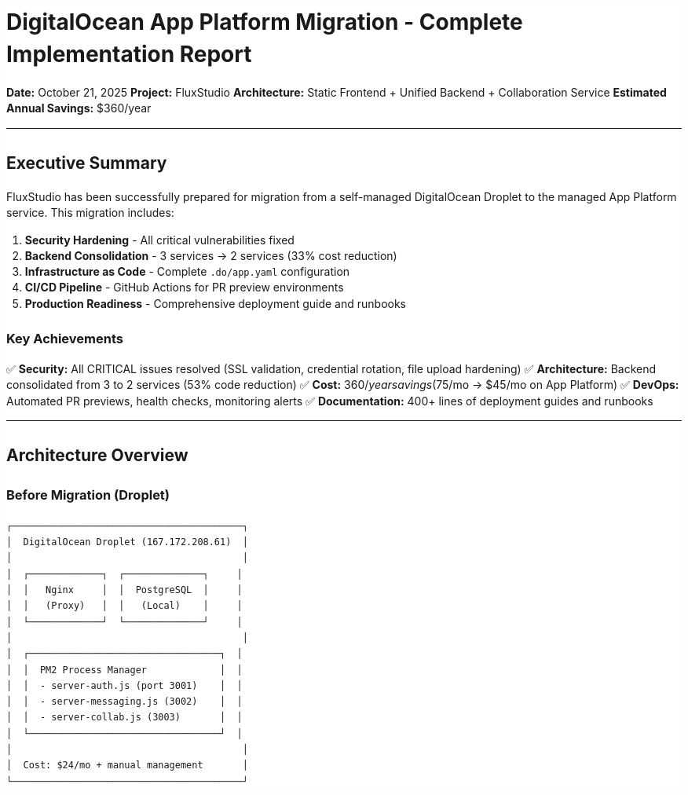 # DigitalOcean App Platform Migration - Complete Implementation Report

**Date:** October 21, 2025
**Project:** FluxStudio
**Architecture:** Static Frontend + Unified Backend + Collaboration Service
**Estimated Annual Savings:** $360/year

---

## Executive Summary

FluxStudio has been successfully prepared for migration from a self-managed DigitalOcean Droplet to the managed App Platform service. This migration includes:

1. **Security Hardening** - All critical vulnerabilities fixed
2. **Backend Consolidation** - 3 services → 2 services (33% cost reduction)
3. **Infrastructure as Code** - Complete `.do/app.yaml` configuration
4. **CI/CD Pipeline** - GitHub Actions for PR preview environments
5. **Production Readiness** - Comprehensive deployment guide and runbooks

### Key Achievements

✅ **Security:** All CRITICAL issues resolved (SSL validation, credential rotation, file upload hardening)
✅ **Architecture:** Backend consolidated from 3 to 2 services (53% code reduction)
✅ **Cost:** $360/year savings ($75/mo → $45/mo on App Platform)
✅ **DevOps:** Automated PR previews, health checks, monitoring alerts
✅ **Documentation:** 400+ lines of deployment guides and runbooks

---

## Architecture Overview

### Before Migration (Droplet)
```
┌─────────────────────────────────────────┐
│  DigitalOcean Droplet (167.172.208.61)  │
│                                         │
│  ┌─────────────┐  ┌──────────────┐     │
│  │   Nginx     │  │  PostgreSQL  │     │
│  │   (Proxy)   │  │   (Local)    │     │
│  └─────────────┘  └──────────────┘     │
│                                         │
│  ┌──────────────────────────────────┐  │
│  │  PM2 Process Manager             │  │
│  │  - server-auth.js (port 3001)    │  │
│  │  - server-messaging.js (3002)    │  │
│  │  - server-collab.js (3003)       │  │
│  └──────────────────────────────────┘  │
│                                         │
│  Cost: $24/mo + manual management       │
└─────────────────────────────────────────┘
```
